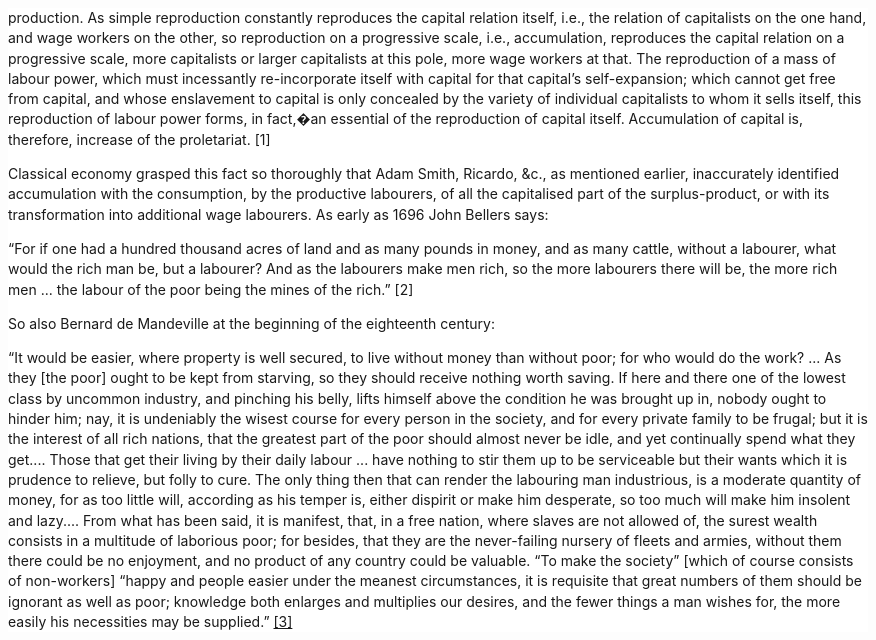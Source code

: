 production. As simple reproduction constantly reproduces the
capital relation itself, i.e., the relation of capitalists on the one
hand, and wage workers on the other, so reproduction on a progressive scale,
i.e., accumulation, reproduces the capital relation on a progressive
scale, more capitalists or larger capitalists at this pole, more wage workers
at that. The reproduction of a mass of labour power, which must incessantly
re-incorporate itself with capital for that capital&rsquo;s self-expansion;
which cannot get free from capital, and whose enslavement to capital is only
concealed by the variety of individual capitalists to whom it sells itself,
this reproduction of labour power forms, in fact,�an essential of the
reproduction of capital itself. Accumulation of capital is, therefore, increase
of the proletariat. [1] <a
name="2a">

Classical economy grasped this fact so thoroughly that Adam Smith, Ricardo,
&amp;c., as mentioned earlier, inaccurately identified accumulation with the
consumption, by the productive labourers, of all the capitalised part of the
surplus-product, or with its transformation into additional wage labourers. As
early as 1696 John Bellers says:

&ldquo;For if one had a hundred thousand acres of land and as
many pounds in money, and as many cattle, without a labourer, what would the
rich man be, but a labourer? And as the labourers make men rich, so the more
labourers there will be, the more rich men ... the labour of the poor being the
mines of the rich.&rdquo; [2]

So also Bernard de Mandeville at the beginning of the eighteenth century:

&ldquo;It would be easier, where property is well secured, to
live without money than without poor; for who would do the work? ... As they
[the poor] ought to be kept from starving, so they should receive nothing worth
saving. If here and there one of the lowest class by uncommon industry, and
pinching his belly, lifts himself above the condition he was brought up in,
nobody ought to hinder him; nay, it is undeniably the wisest course for every
person in the society, and for every private family to be frugal; but it is the
interest of all rich nations, that the greatest part of the poor should almost
never be idle, and yet continually spend what they get.... Those that get their
living by their daily labour ... have nothing to stir them up to be serviceable
but their wants which it is prudence to relieve, but folly to cure. The only
thing then that can render the labouring man industrious, is a moderate
quantity of money, for as too little will, according as his temper is, either
dispirit or make him desperate, so too much will make him insolent and lazy....
From what has been said, it is manifest, that, in a free nation, where slaves
are not allowed of, the surest wealth consists in a multitude of laborious
poor; for besides, that they are the never-failing nursery of fleets and
armies, without them there could be no enjoyment,
and no product of any country could be valuable. &ldquo;To make the
society&rdquo; [which of course consists of non-workers] &ldquo;happy and
people easier under the meanest circumstances, it is requisite that great
numbers of them should be ignorant as well as poor; knowledge both enlarges and
multiplies our desires, and the fewer things a man wishes for, the more easily
his necessities may be supplied.&rdquo; <a
href="#n3">[3]
